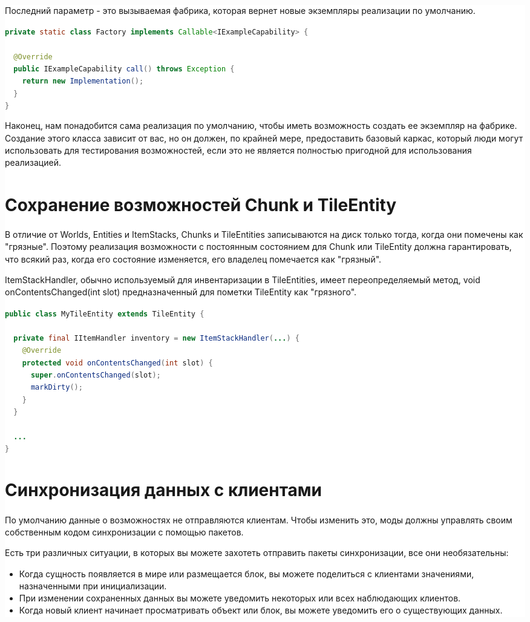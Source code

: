 Последний параметр - это вызываемая фабрика, которая вернет новые экземпляры реализации по умолчанию.
```java
private static class Factory implements Callable<IExampleCapability> {

  @Override
  public IExampleCapability call() throws Exception {
    return new Implementation();
  }
}
```
Наконец, нам понадобится сама реализация по умолчанию, чтобы иметь возможность создать ее экземпляр на фабрике. Создание этого класса зависит от вас, но он должен, по крайней мере, предоставить базовый каркас, который люди могут использовать для тестирования возможностей, если это не является полностью пригодной для использования реализацией.

# Сохранение возможностей Chunk и TileEntity

В отличие от Worlds, Entities и ItemStacks, Chunks и TileEntities записываются на диск только тогда, когда они помечены как "грязные". Поэтому реализация возможности с постоянным состоянием для Chunk или TileEntity должна гарантировать, что всякий раз, когда его состояние изменяется, его владелец помечается как "грязный".

ItemStackHandler, обычно используемый для инвентаризации в TileEntities, имеет переопределяемый метод, void onContentsChanged(int slot) предназначенный для пометки TileEntity как "грязного".
```java
public class MyTileEntity extends TileEntity {

  private final IItemHandler inventory = new ItemStackHandler(...) {
    @Override
    protected void onContentsChanged(int slot) {
      super.onContentsChanged(slot);
      markDirty();
    }
  }

  ...
}
```

# Синхронизация данных с клиентами

По умолчанию данные о возможностях не отправляются клиентам. Чтобы изменить это, моды должны управлять своим собственным кодом синхронизации с помощью пакетов.

Есть три различных ситуации, в которых вы можете захотеть отправить пакеты синхронизации, все они необязательны:

* Когда сущность появляется в мире или размещается блок, вы можете поделиться с клиентами значениями, назначенными при инициализации.
* При изменении сохраненных данных вы можете уведомить некоторых или всех наблюдающих клиентов.
* Когда новый клиент начинает просматривать объект или блок, вы можете уведомить его о существующих данных.

